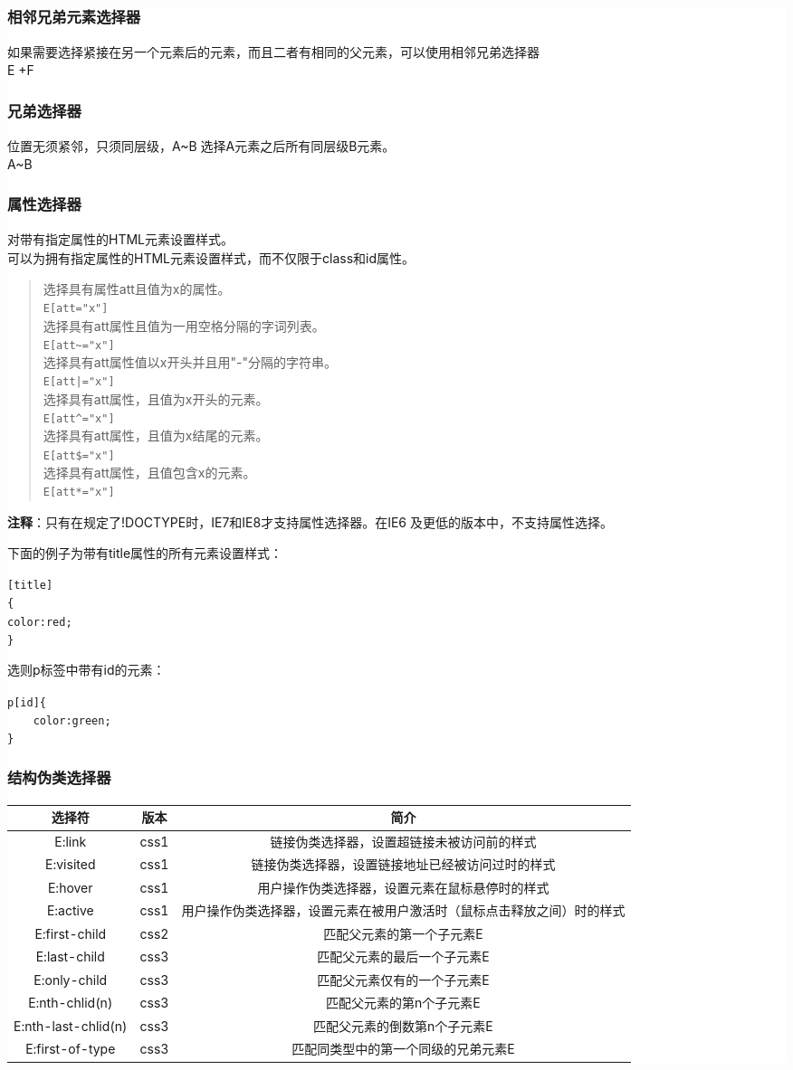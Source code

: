 
### 相邻兄弟元素选择器  
如果需要选择紧接在另一个元素后的元素，而且二者有相同的父元素，可以使用相邻兄弟选择器   
E +F  

### 兄弟选择器  
位置无须紧邻，只须同层级，A~B 选择A元素之后所有同层级B元素。  
A~B  


### 属性选择器  
对带有指定属性的HTML元素设置样式。  
可以为拥有指定属性的HTML元素设置样式，而不仅限于class和id属性。  

> 选择具有属性att且值为x的属性。  
  `E[att="x"]`  
  选择具有att属性且值为一用空格分隔的字词列表。  
  `E[att~="x"]`  
  选择具有att属性值以x开头并且用"-"分隔的字符串。  
  `E[att|="x"]`  
  选择具有att属性，且值为x开头的元素。  
  `E[att^="x"]`  
  选择具有att属性，且值为x结尾的元素。  
  `E[att$="x"]`  
  选择具有att属性，且值包含x的元素。  
  `E[att*="x"]`  

**注释**：只有在规定了!DOCTYPE时，IE7和IE8才支持属性选择器。在IE6 及更低的版本中，不支持属性选择。  

下面的例子为带有title属性的所有元素设置样式：  
``` html
[title]
{
color:red;
}
```
选则p标签中带有id的元素：  
``` html
p[id]{
	color:green;
}
```

### 结构伪类选择器  
|选择符|版本|简介|
|:-:|:-:|:-:|
|E:link|css1|链接伪类选择器，设置超链接未被访问前的样式|
|E:visited|css1|链接伪类选择器，设置链接地址已经被访问过时的样式|
|E:hover|css1|用户操作伪类选择器，设置元素在鼠标悬停时的样式|
|E:active|css1|用户操作伪类选择器，设置元素在被用户激活时（鼠标点击释放之间）时的样式|
|E:first-child|css2|匹配父元素的第一个子元素E|
|E:last-child|css3|匹配父元素的最后一个子元素E|
|E:only-child|css3|匹配父元素仅有的一个子元素E|
|E:nth-chlid(n)|css3|匹配父元素的第n个子元素E|
|E:nth-last-chlid(n)|css3|匹配父元素的倒数第n个子元素E|
|E:first-of-type|css3|匹配同类型中的第一个同级的兄弟元素E|
